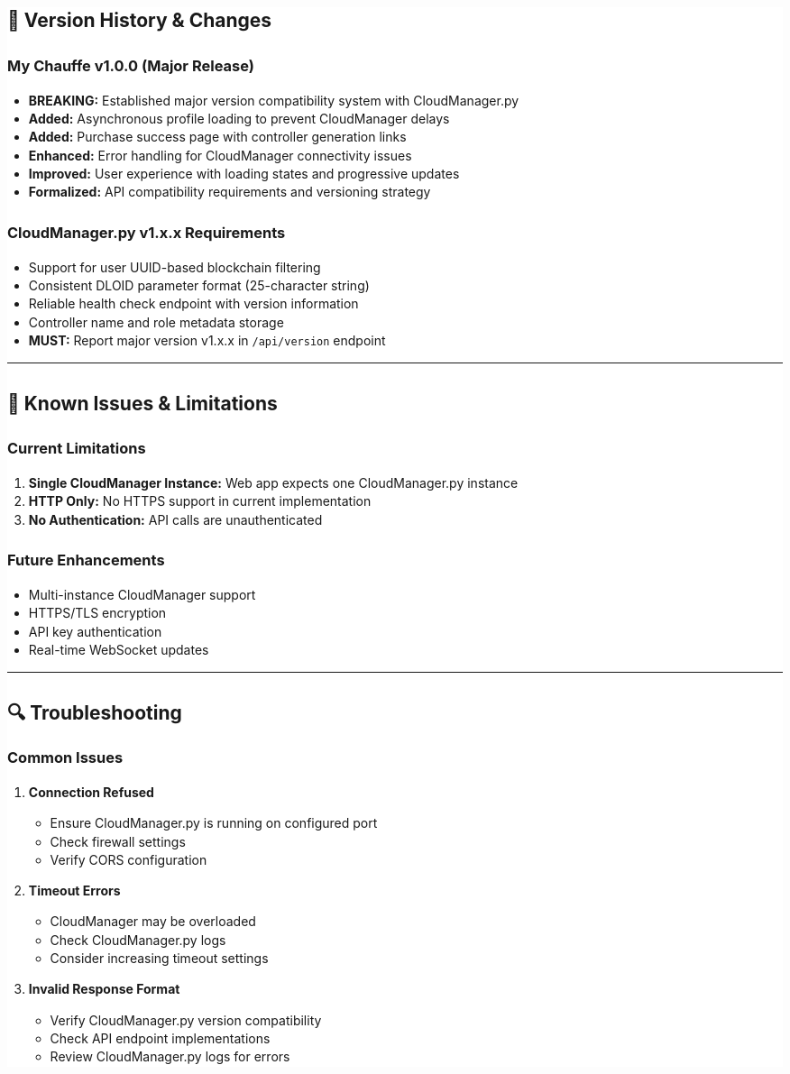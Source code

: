 
## 📝 **Version History & Changes**

### My Chauffe v1.0.0 (Major Release)
- **BREAKING:** Established major version compatibility system with CloudManager.py
- **Added:** Asynchronous profile loading to prevent CloudManager delays
- **Added:** Purchase success page with controller generation links  
- **Enhanced:** Error handling for CloudManager connectivity issues
- **Improved:** User experience with loading states and progressive updates
- **Formalized:** API compatibility requirements and versioning strategy

### CloudManager.py v1.x.x Requirements
- Support for user UUID-based blockchain filtering
- Consistent DLOID parameter format (25-character string)
- Reliable health check endpoint with version information
- Controller name and role metadata storage
- **MUST:** Report major version v1.x.x in `/api/version` endpoint

---

## 🚨 **Known Issues & Limitations**

### Current Limitations
1. **Single CloudManager Instance:** Web app expects one CloudManager.py instance
2. **HTTP Only:** No HTTPS support in current implementation
3. **No Authentication:** API calls are unauthenticated

### Future Enhancements
- Multi-instance CloudManager support
- HTTPS/TLS encryption
- API key authentication
- Real-time WebSocket updates

---

## 🔍 **Troubleshooting**

### Common Issues

1. **Connection Refused**
   - Ensure CloudManager.py is running on configured port
   - Check firewall settings
   - Verify CORS configuration

2. **Timeout Errors**
   - CloudManager may be overloaded
   - Check CloudManager.py logs
   - Consider increasing timeout settings

3. **Invalid Response Format**
   - Verify CloudManager.py version compatibility
   - Check API endpoint implementations
   - Review CloudManager.py logs for errors
